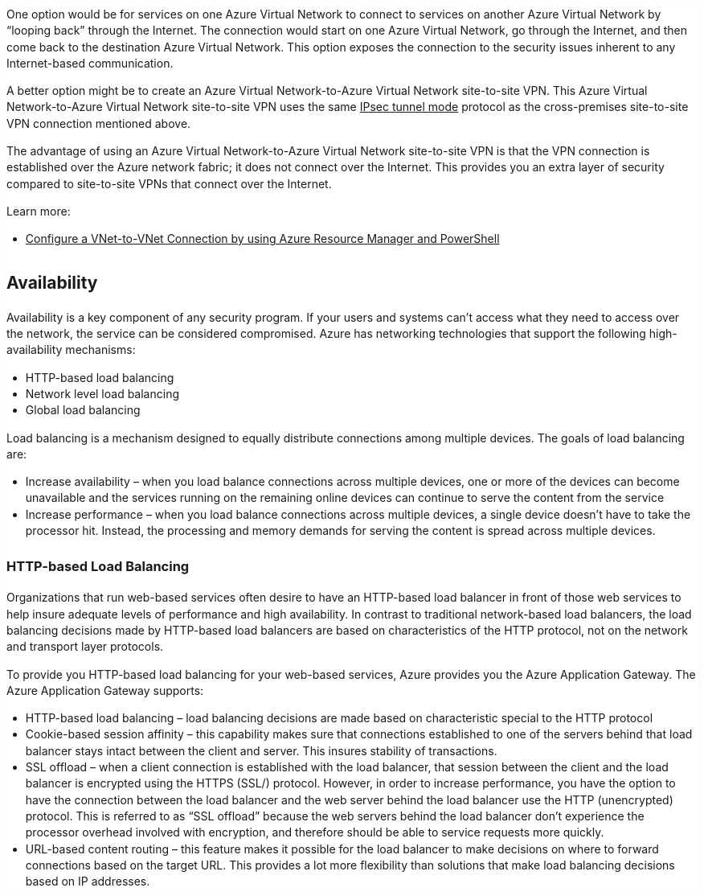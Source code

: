 One option would be for services on one Azure Virtual Network to connect to services on another Azure Virtual Network by “looping back” through the Internet. The connection would start on one Azure Virtual Network, go through the Internet, and then come back to the destination Azure Virtual Network. This option exposes the connection to the security issues inherent to any Internet-based communication.

A better option might be to create an Azure Virtual Network-to-Azure Virtual Network site-to-site VPN. This Azure Virtual Network-to-Azure Virtual Network site-to-site VPN uses the same [IPsec tunnel mode](https://technet.microsoft.com/library/cc786385.aspx) protocol as the cross-premises site-to-site VPN connection mentioned above.

The advantage of using an Azure Virtual Network-to-Azure Virtual Network site-to-site VPN is that the VPN connection is established over the Azure network fabric; it does not connect over the Internet. This provides you an extra layer of security compared to site-to-site VPNs that connect over the Internet.

Learn more:

- [Configure a VNet-to-VNet Connection by using Azure Resource Manager and PowerShell](../vpn-gateway/vpn-gateway-vnet-vnet-rm-ps.md)

## Availability
Availability is a key component of any security program. If your users and systems can’t access what they need to access over the network, the service can be considered compromised. Azure has networking technologies that support the following high-availability mechanisms:

- HTTP-based load balancing
- Network level load balancing
- Global load balancing

Load balancing is a mechanism designed to equally distribute connections among multiple devices. The goals of load balancing are:

- Increase availability – when you load balance connections across multiple devices, one or more of the devices can become unavailable and the services running on the remaining online devices can continue to serve the content from the service
- Increase performance – when you load balance connections across multiple devices, a single device doesn’t have to take the processor hit. Instead, the processing and memory demands for serving the content is spread across multiple devices.

### HTTP-based Load Balancing
Organizations that run web-based services often desire to have an HTTP-based load balancer in front of those web services to help insure adequate levels of performance and high availability. In contrast to traditional network-based load balancers, the load balancing decisions made by HTTP-based load balancers are based on characteristics of the HTTP protocol, not on the network and transport layer protocols.

To provide you HTTP-based load balancing for your web-based services, Azure provides you the Azure Application Gateway. The Azure Application Gateway supports:

- HTTP-based load balancing – load balancing decisions are made based on characteristic special to the HTTP protocol
- Cookie-based session affinity – this capability makes sure that connections established to one of the servers behind that load balancer stays intact between the client and server. This insures stability of transactions.
- SSL offload – when a client connection is established with the load balancer, that session between the client and the load balancer is encrypted using the HTTPS (SSL/) protocol. However, in order to increase performance, you have the option to have the connection between the load balancer and the web server behind the load balancer use the HTTP (unencrypted) protocol. This is referred to as “SSL offload” because the web servers behind the load balancer don’t experience the processor overhead involved with encryption, and therefore should be able to service requests more quickly.
- URL-based content routing – this feature makes it possible for the load balancer to make decisions on where to forward connections based on the target URL. This provides a lot more flexibility than solutions that make load balancing decisions based on IP addresses.

